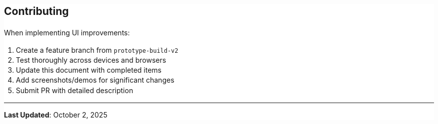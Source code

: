 
## Contributing

When implementing UI improvements:
1. Create a feature branch from `prototype-build-v2`
2. Test thoroughly across devices and browsers
3. Update this document with completed items
4. Add screenshots/demos for significant changes
5. Submit PR with detailed description

---

**Last Updated**: October 2, 2025
